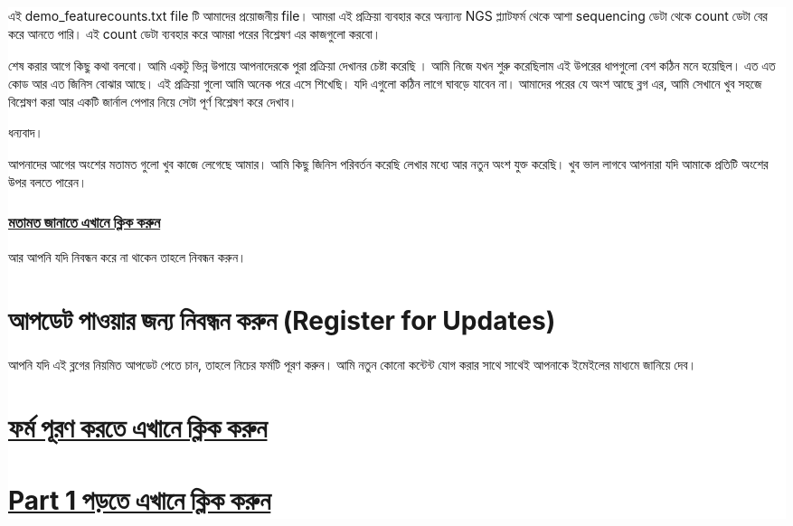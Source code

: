 
এই demo_featurecounts.txt file টি আমাদের প্রয়োজনীয় file। আমরা এই প্রক্রিয়া ব্যবহার করে অন্যান্য NGS প্ল্যাটফর্ম থেকে আশা sequencing ডেটা থেকে count ডেটা বের করে আনতে পারি। এই count ডেটা ব্যবহার করে আমরা পরের বিশ্লেষণ এর কাজগুলো করবো। 


শেষ করার আগে কিছু কথা বলবো। আমি একটু ভিন্ন উপায়ে আপনাদেরকে পুরা প্রক্রিয়া দেখানর চেষ্টা করেছি । আমি নিজে যখন শুরু করেছিলাম এই উপরের ধাপগুলো বেশ কঠিন মনে হয়েছিল। এত এত কোড আর এত জিনিস বোঝার আছে। এই প্রক্রিয়া গুলো আমি অনেক পরে এসে শিখেছি। যদি এগুলো কঠিন লাগে ঘাবড়ে যাবেন না। আমাদের পরের যে অংশ আছে ব্লগ এর, আমি সেখানে খুব সহজে বিশ্লেষণ করা আর একটি জার্নাল পেপার নিয়ে সেটা পূর্ণ বিশ্লেষণ করে দেখাব। 

ধন্যবাদ।

আপনাদের আগের অংশের মতামত গুলো খুব কাজে লেগেছে আমার। আমি কিছু জিনিস পরিবর্তন করেছি লেখার মধ্যে আর নতুন অংশ যুক্ত করেছি। খুব ভাল লাগবে আপনারা যদি আমাকে প্রতিটি অংশের উপর বলতে পারেন। 
### [মতামত জানাতে এখানে ক্লিক করুন](https://forms.gle/EXzTmb9MFo3CJN6g7)

আর আপনি যদি নিবন্ধন করে না থাকেন তাহলে নিবন্ধন করুন। 

# আপডেট পাওয়ার জন্য নিবন্ধন করুন (Register for Updates)

আপনি যদি এই ব্লগের নিয়মিত আপডেট পেতে চান, তাহলে নিচের ফর্মটি পূরণ করুন। আমি নতুন কোনো কন্টেন্ট যোগ করার সাথে সাথেই আপনাকে ইমেইলের মাধ্যমে জানিয়ে দেব।

# [**ফর্ম পূরণ করতে এখানে ক্লিক করুন**](https://forms.gle/6qyRGiE7WSpLJ9SA9)


# [Part 1 পড়তে এখানে ক্লিক করুন](https://sharifshohan.github.io/Programming-for-Bioscience/chapter8/RNAseq_analysis_part1/)


